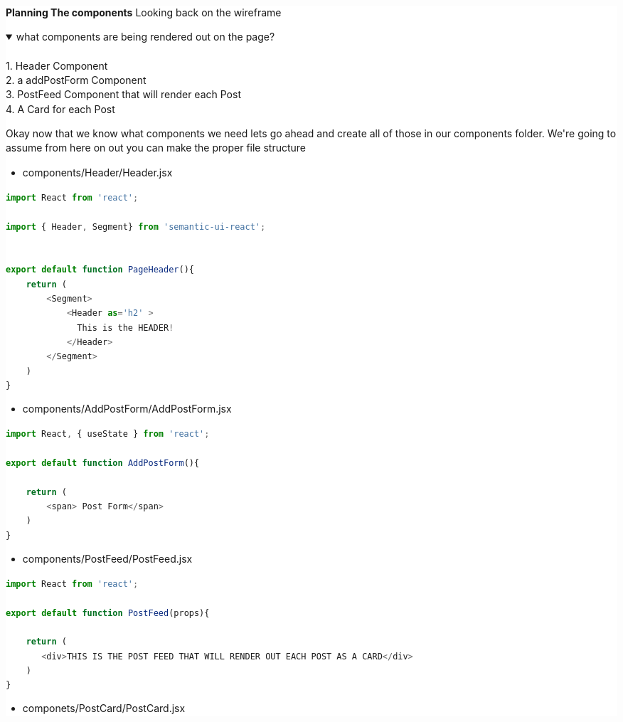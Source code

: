 **Planning The components**
Looking back on the wireframe 

<details open>
<summary>what components are being rendered out on the page?</summary>
<br>
1. Header Component <br/>
2. a addPostForm Component <br/>
3. PostFeed Component that will render each Post <br/>
4. A Card for each Post <br />
</details>


Okay now that we know what components we need lets go ahead and create all of those in our components folder. We're going to assume from here on out you can make the proper file structure

- components/Header/Header.jsx

```js
import React from 'react';

import { Header, Segment} from 'semantic-ui-react';


export default function PageHeader(){
    return (
        <Segment>
            <Header as='h2' >
              This is the HEADER!
            </Header>
        </Segment>
    )
}
```

- components/AddPostForm/AddPostForm.jsx

```js
import React, { useState } from 'react';

export default function AddPostForm(){
    
    return (
        <span> Post Form</span>
    )
}

```

- components/PostFeed/PostFeed.jsx

```js
import React from 'react';

export default function PostFeed(props){

    return (
       <div>THIS IS THE POST FEED THAT WILL RENDER OUT EACH POST AS A CARD</div>
    )
}
```
- componets/PostCard/PostCard.jsx
